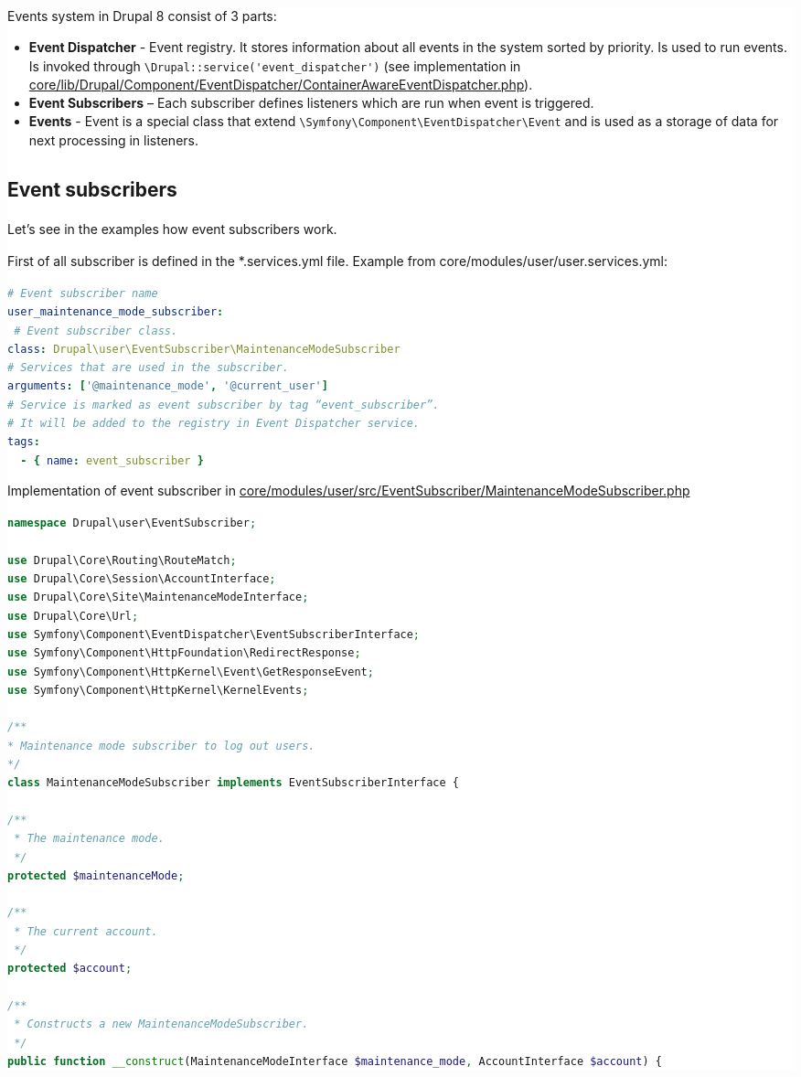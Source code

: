 Events system in Drupal 8 consist of 3 parts:

* **Event Dispatcher** - Event registry. It stores information about all events in the system sorted by priority. Is used to run events. Is invoked through `\Drupal::service('event_dispatcher')` (see implementation in [core/lib/Drupal/Component/EventDispatcher/ContainerAwareEventDispatcher.php](https://git.drupalcode.org/project/drupal/blob/8.8.x/core/lib/Drupal/Component/EventDispatcher/ContainerAwareEventDispatcher.php)).
* **Event Subscribers** – Each subscriber defines listeners which are run when event is triggered.
* **Events** - Event is a special class that extend `\Symfony\Component\EventDispatcher\Event` and is used as a storage of data for next processing in listeners.

## Event subscribers

Let’s see in the examples how event subscribers work.

First of all subscriber is defined in the *.services.yml file.
Example from core/modules/user/user.services.yml:
```yml
# Event subscriber name
user_maintenance_mode_subscriber:
 # Event subscriber class.
class: Drupal\user\EventSubscriber\MaintenanceModeSubscriber
# Services that are used in the subscriber.
arguments: ['@maintenance_mode', '@current_user']
# Service is marked as event subscriber by tag “event_subscriber”.
# It will be added to the registry in Event Dispatcher service.
tags:
  - { name: event_subscriber }
```

Implementation of event subscriber in [core/modules/user/src/EventSubscriber/MaintenanceModeSubscriber.php](https://git.drupalcode.org/project/drupal/blob/8.8.x/core/modules/user/src/EventSubscriber/MaintenanceModeSubscriber.php)
```php
namespace Drupal\user\EventSubscriber;

use Drupal\Core\Routing\RouteMatch;
use Drupal\Core\Session\AccountInterface;
use Drupal\Core\Site\MaintenanceModeInterface;
use Drupal\Core\Url;
use Symfony\Component\EventDispatcher\EventSubscriberInterface;
use Symfony\Component\HttpFoundation\RedirectResponse;
use Symfony\Component\HttpKernel\Event\GetResponseEvent;
use Symfony\Component\HttpKernel\KernelEvents;

/**
* Maintenance mode subscriber to log out users.
*/
class MaintenanceModeSubscriber implements EventSubscriberInterface {

/**
 * The maintenance mode.
 */
protected $maintenanceMode;

/**
 * The current account.
 */
protected $account;

/**
 * Constructs a new MaintenanceModeSubscriber.
 */
public function __construct(MaintenanceModeInterface $maintenance_mode, AccountInterface $account) {
```